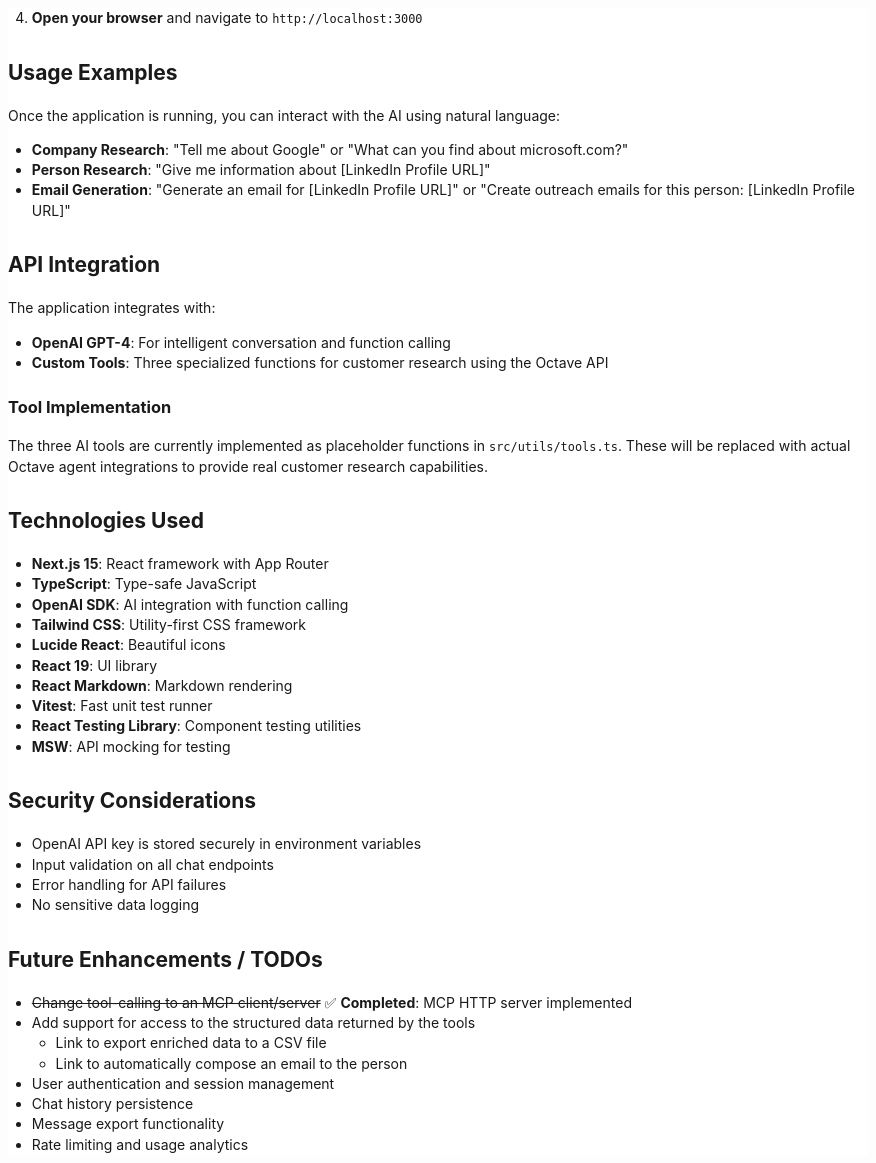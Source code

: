 4. **Open your browser** and navigate to `http://localhost:3000`

## Usage Examples

Once the application is running, you can interact with the AI using natural language:

- **Company Research**: "Tell me about Google" or "What can you find about microsoft.com?"
- **Person Research**: "Give me information about [LinkedIn Profile URL]"
- **Email Generation**: "Generate an email for [LinkedIn Profile URL]" or "Create outreach emails for this person: [LinkedIn Profile URL]"

## API Integration

The application integrates with:

- **OpenAI GPT-4**: For intelligent conversation and function calling
- **Custom Tools**: Three specialized functions for customer research using the Octave API

### Tool Implementation

The three AI tools are currently implemented as placeholder functions in `src/utils/tools.ts`. These will be replaced with actual Octave agent integrations to provide real customer research capabilities.

## Technologies Used

- **Next.js 15**: React framework with App Router
- **TypeScript**: Type-safe JavaScript
- **OpenAI SDK**: AI integration with function calling
- **Tailwind CSS**: Utility-first CSS framework
- **Lucide React**: Beautiful icons
- **React 19**: UI library
- **React Markdown**: Markdown rendering
- **Vitest**: Fast unit test runner
- **React Testing Library**: Component testing utilities
- **MSW**: API mocking for testing

## Security Considerations

- OpenAI API key is stored securely in environment variables
- Input validation on all chat endpoints
- Error handling for API failures
- No sensitive data logging

## Future Enhancements / TODOs

- ~~Change tool-calling to an MCP client/server~~ ✅ **Completed**: MCP HTTP server implemented
- Add support for access to the structured data returned by the tools
  - Link to export enriched data to a CSV file
  - Link to automatically compose an email to the person
- User authentication and session management
- Chat history persistence
- Message export functionality
- Rate limiting and usage analytics
